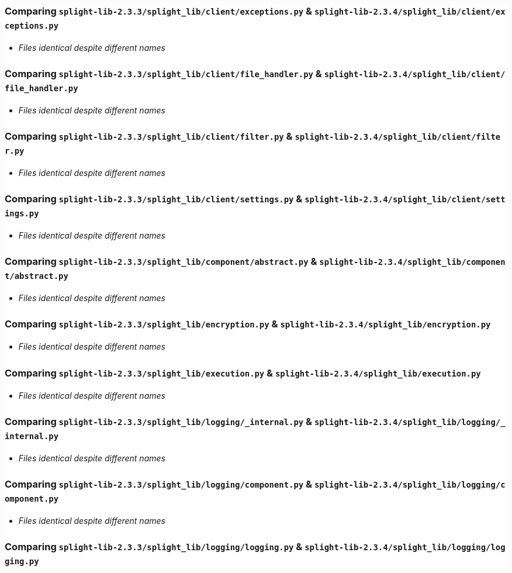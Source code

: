### Comparing `splight-lib-2.3.3/splight_lib/client/exceptions.py` & `splight-lib-2.3.4/splight_lib/client/exceptions.py`

 * *Files identical despite different names*

### Comparing `splight-lib-2.3.3/splight_lib/client/file_handler.py` & `splight-lib-2.3.4/splight_lib/client/file_handler.py`

 * *Files identical despite different names*

### Comparing `splight-lib-2.3.3/splight_lib/client/filter.py` & `splight-lib-2.3.4/splight_lib/client/filter.py`

 * *Files identical despite different names*

### Comparing `splight-lib-2.3.3/splight_lib/client/settings.py` & `splight-lib-2.3.4/splight_lib/client/settings.py`

 * *Files identical despite different names*

### Comparing `splight-lib-2.3.3/splight_lib/component/abstract.py` & `splight-lib-2.3.4/splight_lib/component/abstract.py`

 * *Files identical despite different names*

### Comparing `splight-lib-2.3.3/splight_lib/encryption.py` & `splight-lib-2.3.4/splight_lib/encryption.py`

 * *Files identical despite different names*

### Comparing `splight-lib-2.3.3/splight_lib/execution.py` & `splight-lib-2.3.4/splight_lib/execution.py`

 * *Files identical despite different names*

### Comparing `splight-lib-2.3.3/splight_lib/logging/_internal.py` & `splight-lib-2.3.4/splight_lib/logging/_internal.py`

 * *Files identical despite different names*

### Comparing `splight-lib-2.3.3/splight_lib/logging/component.py` & `splight-lib-2.3.4/splight_lib/logging/component.py`

 * *Files identical despite different names*

### Comparing `splight-lib-2.3.3/splight_lib/logging/logging.py` & `splight-lib-2.3.4/splight_lib/logging/logging.py`
